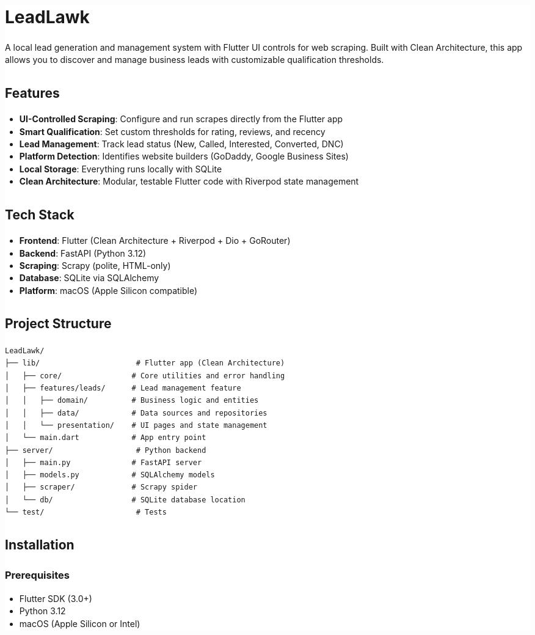# LeadLawk

A local lead generation and management system with Flutter UI controls for web scraping. Built with Clean Architecture, this app allows you to discover and manage business leads with customizable qualification thresholds.

## Features

- **UI-Controlled Scraping**: Configure and run scrapes directly from the Flutter app
- **Smart Qualification**: Set custom thresholds for rating, reviews, and recency
- **Lead Management**: Track lead status (New, Called, Interested, Converted, DNC)
- **Platform Detection**: Identifies website builders (GoDaddy, Google Business Sites)
- **Local Storage**: Everything runs locally with SQLite
- **Clean Architecture**: Modular, testable Flutter code with Riverpod state management

## Tech Stack

- **Frontend**: Flutter (Clean Architecture + Riverpod + Dio + GoRouter)
- **Backend**: FastAPI (Python 3.12)
- **Scraping**: Scrapy (polite, HTML-only)
- **Database**: SQLite via SQLAlchemy
- **Platform**: macOS (Apple Silicon compatible)

## Project Structure

```
LeadLawk/
├── lib/                      # Flutter app (Clean Architecture)
│   ├── core/                # Core utilities and error handling
│   ├── features/leads/      # Lead management feature
│   │   ├── domain/          # Business logic and entities
│   │   ├── data/            # Data sources and repositories
│   │   └── presentation/    # UI pages and state management
│   └── main.dart            # App entry point
├── server/                   # Python backend
│   ├── main.py              # FastAPI server
│   ├── models.py            # SQLAlchemy models
│   ├── scraper/             # Scrapy spider
│   └── db/                  # SQLite database location
└── test/                     # Tests
```

## Installation

### Prerequisites

- Flutter SDK (3.0+)
- Python 3.12
- macOS (Apple Silicon or Intel)
